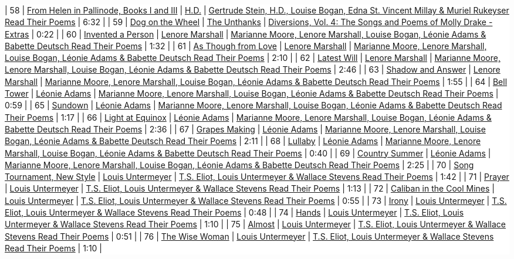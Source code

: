 | 58 | [From Helen in Pallinode, Books I and III](https://open.spotify.com/track/3NafSfa9IvEgR3r5puOStY) | [H.D.](https://open.spotify.com/artist/4fwzt2MvWIlhqKJiTD7KnS) | [Gertrude Stein, H.D., Louise Bogan, Edna St\. Vincent Millay & Muriel Rukeyser Read Their Poems](https://open.spotify.com/album/4mwvyOQAyhkQlE5QqVUVSs) | 6:32 |
| 59 | [Dog on the Wheel](https://open.spotify.com/track/1csoiYk7bt1eMnu072khRu) | [The Unthanks](https://open.spotify.com/artist/1luY92PbdGWRyBRY1ZR7o1) | [Diversions, Vol\. 4: The Songs and Poems of Molly Drake \- Extras](https://open.spotify.com/album/2Q69Zt8V02nzWNTtmx3jCz) | 0:22 |
| 60 | [Invented a Person](https://open.spotify.com/track/1SQrvdJfjOpigAoFoEHgZd) | [Lenore Marshall](https://open.spotify.com/artist/2svbncjBDEs3nRku3D9w5t) | [Marianne Moore, Lenore Marshall, Louise Bogan, Léonie Adams & Babette Deutsch Read Their Poems](https://open.spotify.com/album/4y8HSl0nl0LwoyUmst8ctg) | 1:32 |
| 61 | [As Though from Love](https://open.spotify.com/track/7vZXDcSrJRsKutnz2Xt1kQ) | [Lenore Marshall](https://open.spotify.com/artist/2svbncjBDEs3nRku3D9w5t) | [Marianne Moore, Lenore Marshall, Louise Bogan, Léonie Adams & Babette Deutsch Read Their Poems](https://open.spotify.com/album/4y8HSl0nl0LwoyUmst8ctg) | 2:10 |
| 62 | [Latest Will](https://open.spotify.com/track/71vQCVDX8LPr9nNNziapQR) | [Lenore Marshall](https://open.spotify.com/artist/2svbncjBDEs3nRku3D9w5t) | [Marianne Moore, Lenore Marshall, Louise Bogan, Léonie Adams & Babette Deutsch Read Their Poems](https://open.spotify.com/album/4y8HSl0nl0LwoyUmst8ctg) | 2:46 |
| 63 | [Shadow and Answer](https://open.spotify.com/track/0o8oPRuJBJPdDlk7W5gAj7) | [Lenore Marshall](https://open.spotify.com/artist/2svbncjBDEs3nRku3D9w5t) | [Marianne Moore, Lenore Marshall, Louise Bogan, Léonie Adams & Babette Deutsch Read Their Poems](https://open.spotify.com/album/4y8HSl0nl0LwoyUmst8ctg) | 1:55 |
| 64 | [Bell Tower](https://open.spotify.com/track/6HyZdETQhnLdsDLwFHhVjo) | [Léonie Adams](https://open.spotify.com/artist/6TcXh7C0sFnXN9X8unr6cQ) | [Marianne Moore, Lenore Marshall, Louise Bogan, Léonie Adams & Babette Deutsch Read Their Poems](https://open.spotify.com/album/4y8HSl0nl0LwoyUmst8ctg) | 0:59 |
| 65 | [Sundown](https://open.spotify.com/track/7fBpH34WSimi0pKaa64ZbQ) | [Léonie Adams](https://open.spotify.com/artist/6TcXh7C0sFnXN9X8unr6cQ) | [Marianne Moore, Lenore Marshall, Louise Bogan, Léonie Adams & Babette Deutsch Read Their Poems](https://open.spotify.com/album/4y8HSl0nl0LwoyUmst8ctg) | 1:17 |
| 66 | [Light at Equinox](https://open.spotify.com/track/5LX2BA08o1VwVB6wPjNdKX) | [Léonie Adams](https://open.spotify.com/artist/6TcXh7C0sFnXN9X8unr6cQ) | [Marianne Moore, Lenore Marshall, Louise Bogan, Léonie Adams & Babette Deutsch Read Their Poems](https://open.spotify.com/album/4y8HSl0nl0LwoyUmst8ctg) | 2:36 |
| 67 | [Grapes Making](https://open.spotify.com/track/1ci7qBXARnebpG8qELe8th) | [Léonie Adams](https://open.spotify.com/artist/6TcXh7C0sFnXN9X8unr6cQ) | [Marianne Moore, Lenore Marshall, Louise Bogan, Léonie Adams & Babette Deutsch Read Their Poems](https://open.spotify.com/album/4y8HSl0nl0LwoyUmst8ctg) | 2:11 |
| 68 | [Lullaby](https://open.spotify.com/track/0fhcBGpxGXPYDT108700Ny) | [Léonie Adams](https://open.spotify.com/artist/6TcXh7C0sFnXN9X8unr6cQ) | [Marianne Moore, Lenore Marshall, Louise Bogan, Léonie Adams & Babette Deutsch Read Their Poems](https://open.spotify.com/album/4y8HSl0nl0LwoyUmst8ctg) | 0:40 |
| 69 | [Country Summer](https://open.spotify.com/track/1WgCLipNXwSXXJzT4Jahcp) | [Léonie Adams](https://open.spotify.com/artist/6TcXh7C0sFnXN9X8unr6cQ) | [Marianne Moore, Lenore Marshall, Louise Bogan, Léonie Adams & Babette Deutsch Read Their Poems](https://open.spotify.com/album/4y8HSl0nl0LwoyUmst8ctg) | 2:25 |
| 70 | [Song Tournament, New Style](https://open.spotify.com/track/5fanHEexUwpwGqvW50y6Xp) | [Louis Untermeyer](https://open.spotify.com/artist/4EvJloPitUn0DBAcMhzbRR) | [T.S\. Eliot, Louis Untermeyer & Wallace Stevens Read Their Poems](https://open.spotify.com/album/5fpbXZl4uOWbhlc63Bzj8A) | 1:42 |
| 71 | [Prayer](https://open.spotify.com/track/0LkLbQrNcNbhbj0sm1jcK6) | [Louis Untermeyer](https://open.spotify.com/artist/4EvJloPitUn0DBAcMhzbRR) | [T.S\. Eliot, Louis Untermeyer & Wallace Stevens Read Their Poems](https://open.spotify.com/album/5fpbXZl4uOWbhlc63Bzj8A) | 1:13 |
| 72 | [Caliban in the Cool Mines](https://open.spotify.com/track/1520pSg4xlLGyhctQmpFRl) | [Louis Untermeyer](https://open.spotify.com/artist/4EvJloPitUn0DBAcMhzbRR) | [T.S\. Eliot, Louis Untermeyer & Wallace Stevens Read Their Poems](https://open.spotify.com/album/5fpbXZl4uOWbhlc63Bzj8A) | 0:55 |
| 73 | [Irony](https://open.spotify.com/track/2RuhPonnllx7TuuLhePMkG) | [Louis Untermeyer](https://open.spotify.com/artist/4EvJloPitUn0DBAcMhzbRR) | [T.S\. Eliot, Louis Untermeyer & Wallace Stevens Read Their Poems](https://open.spotify.com/album/5fpbXZl4uOWbhlc63Bzj8A) | 0:48 |
| 74 | [Hands](https://open.spotify.com/track/1NavBo5d2WvNMSj7UzFttN) | [Louis Untermeyer](https://open.spotify.com/artist/4EvJloPitUn0DBAcMhzbRR) | [T.S\. Eliot, Louis Untermeyer & Wallace Stevens Read Their Poems](https://open.spotify.com/album/5fpbXZl4uOWbhlc63Bzj8A) | 1:10 |
| 75 | [Almost](https://open.spotify.com/track/3PPBs1Sk0MCan8Ifl4lfem) | [Louis Untermeyer](https://open.spotify.com/artist/4EvJloPitUn0DBAcMhzbRR) | [T.S\. Eliot, Louis Untermeyer & Wallace Stevens Read Their Poems](https://open.spotify.com/album/5fpbXZl4uOWbhlc63Bzj8A) | 0:51 |
| 76 | [The Wise Woman](https://open.spotify.com/track/0inP13wx7jpsXHw9UZabnc) | [Louis Untermeyer](https://open.spotify.com/artist/4EvJloPitUn0DBAcMhzbRR) | [T.S\. Eliot, Louis Untermeyer & Wallace Stevens Read Their Poems](https://open.spotify.com/album/5fpbXZl4uOWbhlc63Bzj8A) | 1:10 |